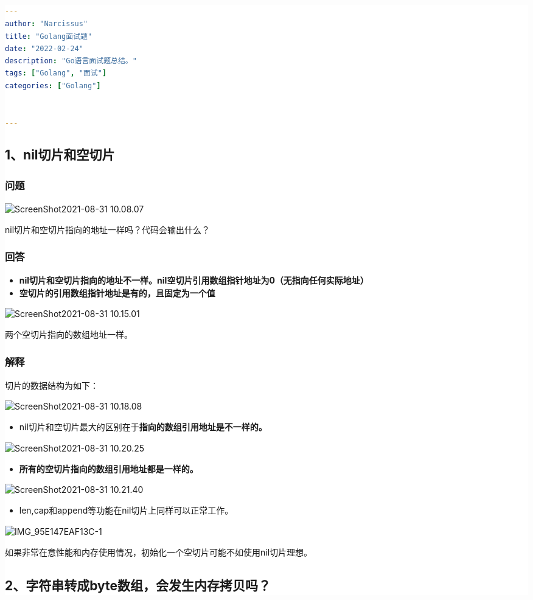 ```yaml
---
author: "Narcissus"
title: "Golang面试题"
date: "2022-02-24"
description: "Go语言面试题总结。"
tags: ["Golang", "面试"]
categories: ["Golang"]


---
```


## 1、nil切片和空切片

### 问题

![ScreenShot2021-08-31 10.08.07](https://narcissusblog-img.oss-cn-beijing.aliyuncs.com/blog/032331.png)

nil切片和空切片指向的地址一样吗？代码会输出什么？

### 回答

- **nil切片和空切片指向的地址不一样。nil空切片引用数组指针地址为0（无指向任何实际地址）**
- **空切片的引用数组指针地址是有的，且固定为一个值**

![ScreenShot2021-08-31 10.15.01](https://narcissusblog-img.oss-cn-beijing.aliyuncs.com/blog/032332.png)

两个空切片指向的数组地址一样。

### 解释

切片的数据结构为如下：

![ScreenShot2021-08-31 10.18.08](https://narcissusblog-img.oss-cn-beijing.aliyuncs.com/blog/032333.png)

- nil切片和空切片最大的区别在于**指向的数组引用地址是不一样的。**

![ScreenShot2021-08-31 10.20.25](https://narcissusblog-img.oss-cn-beijing.aliyuncs.com/blog/032334.png)

- **所有的空切片指向的数组引用地址都是一样的。**

![ScreenShot2021-08-31 10.21.40](https://narcissusblog-img.oss-cn-beijing.aliyuncs.com/blog/032335.png)

- len,cap和append等功能在nil切片上同样可以正常工作。

![IMG_95E147EAF13C-1](https://narcissusblog-img.oss-cn-beijing.aliyuncs.com/blog/032337.jpg)

如果非常在意性能和内存使用情况，初始化一个空切片可能不如使用nil切片理想。

## 2、字符串转成byte数组，会发生内存拷贝吗？
